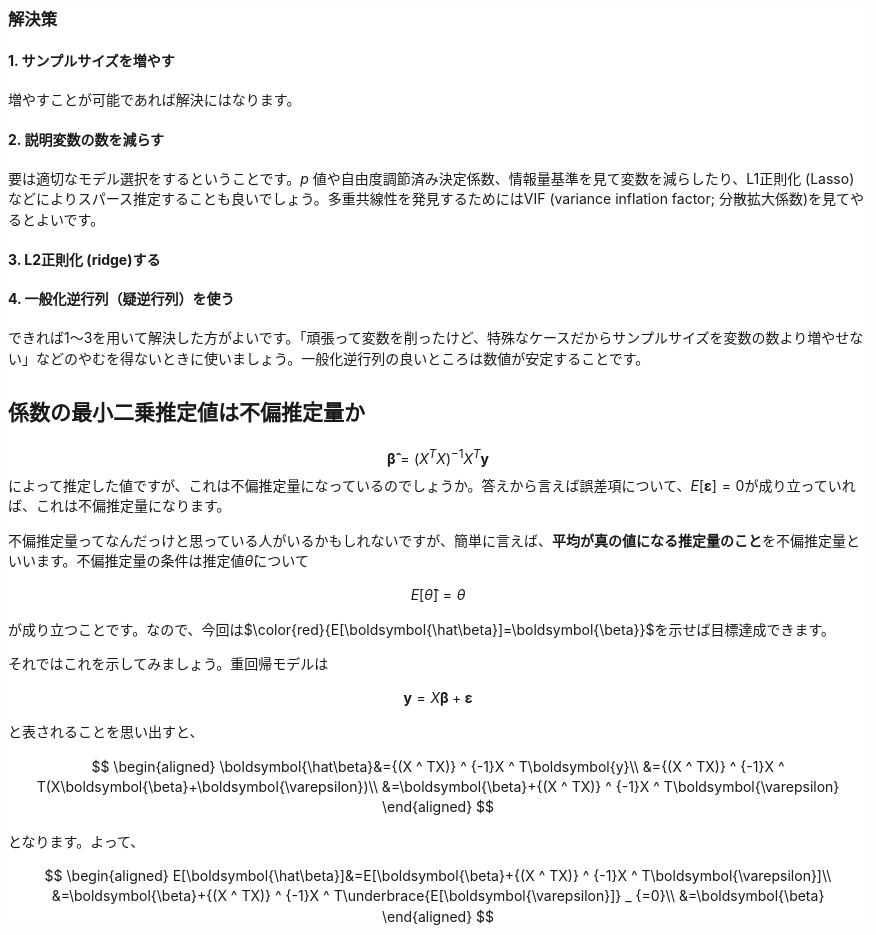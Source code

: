 ### 解決策
#### 1. サンプルサイズを増やす
増やすことが可能であれば解決にはなります。

#### 2. 説明変数の数を減らす
要は適切なモデル選択をするということです。$p$ 値や自由度調節済み決定係数、情報量基準を見て変数を減らしたり、L1正則化 (Lasso)などによりスパース推定することも良いでしょう。多重共線性を発見するためにはVIF (variance inflation factor; 分散拡大係数)を見てやるとよいです。

#### 3. L2正則化 (ridge)する
#### 4. 一般化逆行列（疑逆行列）を使う
できれば1～3を用いて解決した方がよいです。「頑張って変数を削ったけど、特殊なケースだからサンプルサイズを変数の数より増やせない」などのやむを得ないときに使いましょう。一般化逆行列の良いところは数値が安定することです。

## 係数の最小二乗推定値は不偏推定量か
$$
\boldsymbol{\hat\beta}={(X ^ TX)} ^ {-1}X ^ T\boldsymbol{y} 
$$
によって推定した値ですが、これは不偏推定量になっているのでしょうか。答えから言えば誤差項について、$E[\boldsymbol{\varepsilon}]=0$が成り立っていれば、これは不偏推定量になります。

不偏推定量ってなんだっけと思っている人がいるかもしれないですが、簡単に言えば、**平均が真の値になる推定量のこと**を不偏推定量といいます。不偏推定量の条件は推定値$\hat \theta$について 

$$
E[\hat \theta]=\theta 
$$

が成り立つことです。なので、今回は$\color{red}{E[\boldsymbol{\hat\beta}]=\boldsymbol{\beta}}$を示せば目標達成できます。

それではこれを示してみましょう。重回帰モデルは 

$$
\boldsymbol{y}=X \boldsymbol{\beta}+\boldsymbol{\varepsilon} 
$$

と表されることを思い出すと、 

$$
\begin{aligned}
\boldsymbol{\hat\beta}&={(X ^ TX)} ^ {-1}X ^ T\boldsymbol{y}\\
&={(X ^ TX)} ^ {-1}X ^ T(X\boldsymbol{\beta}+\boldsymbol{\varepsilon})\\ &=\boldsymbol{\beta}+{(X ^ TX)} ^ {-1}X ^ T\boldsymbol{\varepsilon} 
\end{aligned}
$$

となります。よって、 

$$
\begin{aligned}
E[\boldsymbol{\hat\beta}]&=E[\boldsymbol{\beta}+{(X ^ TX)} ^ {-1}X ^ T\boldsymbol{\varepsilon}]\\ &=\boldsymbol{\beta}+{(X ^ TX)} ^ {-1}X ^ T\underbrace{E[\boldsymbol{\varepsilon}]} _ {=0}\\
&=\boldsymbol{\beta} 
\end{aligned}
$$
